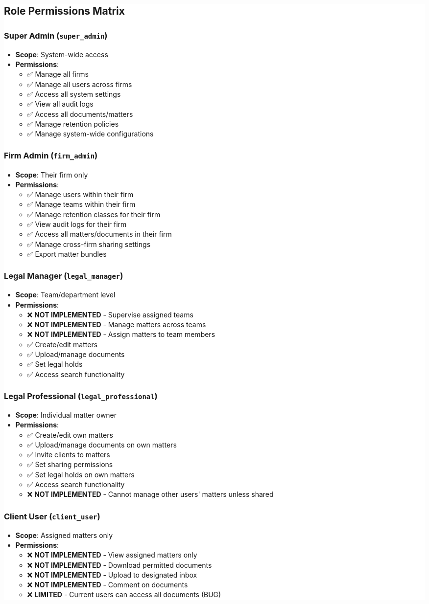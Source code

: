 ## Role Permissions Matrix

### Super Admin (`super_admin`)
- **Scope**: System-wide access
- **Permissions**:
  - ✅ Manage all firms
  - ✅ Manage all users across firms
  - ✅ Access all system settings
  - ✅ View all audit logs
  - ✅ Access all documents/matters
  - ✅ Manage retention policies
  - ✅ Manage system-wide configurations

### Firm Admin (`firm_admin`)
- **Scope**: Their firm only
- **Permissions**:
  - ✅ Manage users within their firm
  - ✅ Manage teams within their firm
  - ✅ Manage retention classes for their firm
  - ✅ View audit logs for their firm
  - ✅ Access all matters/documents in their firm
  - ✅ Manage cross-firm sharing settings
  - ✅ Export matter bundles

### Legal Manager (`legal_manager`)
- **Scope**: Team/department level
- **Permissions**:
  - ❌ **NOT IMPLEMENTED** - Supervise assigned teams
  - ❌ **NOT IMPLEMENTED** - Manage matters across teams
  - ❌ **NOT IMPLEMENTED** - Assign matters to team members
  - ✅ Create/edit matters
  - ✅ Upload/manage documents
  - ✅ Set legal holds
  - ✅ Access search functionality

### Legal Professional (`legal_professional`)
- **Scope**: Individual matter owner
- **Permissions**:
  - ✅ Create/edit own matters
  - ✅ Upload/manage documents on own matters
  - ✅ Invite clients to matters
  - ✅ Set sharing permissions
  - ✅ Set legal holds on own matters
  - ✅ Access search functionality
  - ❌ **NOT IMPLEMENTED** - Cannot manage other users' matters unless shared

### Client User (`client_user`)
- **Scope**: Assigned matters only
- **Permissions**:
  - ❌ **NOT IMPLEMENTED** - View assigned matters only
  - ❌ **NOT IMPLEMENTED** - Download permitted documents
  - ❌ **NOT IMPLEMENTED** - Upload to designated inbox
  - ❌ **NOT IMPLEMENTED** - Comment on documents
  - ❌ **LIMITED** - Current users can access all documents (BUG)

